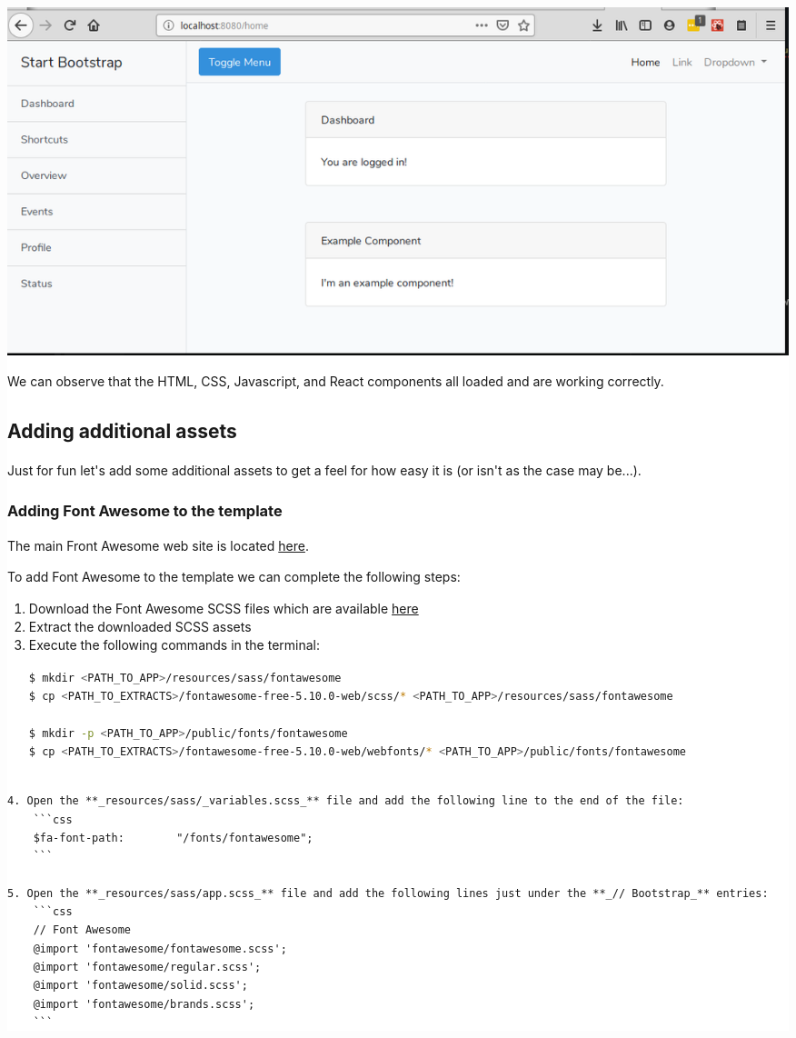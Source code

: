 ![Laravel start page first progress check](assets/images/posts/2019/part_two_progress_check_one.png)

We can observe that the HTML, CSS, Javascript, and React components all loaded and are working correctly.

## Adding additional assets

Just for fun let's add some additional assets to get a feel for how easy it is (or isn't as the case may be...).

### Adding Font Awesome to the template

The main Front Awesome web site is located [here](https://fontawesome.com/).  

To add Font Awesome to the template we can complete the following steps:

1. Download the Font Awesome SCSS files which are available [here](https://fontawesome.com/how-to-use/on-the-web/using-with/sass)
2. Extract the downloaded SCSS assets
3. Execute the following commands in the terminal:
    ```bash
    $ mkdir <PATH_TO_APP>/resources/sass/fontawesome
    $ cp <PATH_TO_EXTRACTS>/fontawesome-free-5.10.0-web/scss/* <PATH_TO_APP>/resources/sass/fontawesome

    $ mkdir -p <PATH_TO_APP>/public/fonts/fontawesome
    $ cp <PATH_TO_EXTRACTS>/fontawesome-free-5.10.0-web/webfonts/* <PATH_TO_APP>/public/fonts/fontawesome
```

4. Open the **_resources/sass/_variables.scss_** file and add the following line to the end of the file:
    ```css
    $fa-font-path:        "/fonts/fontawesome";
    ```

5. Open the **_resources/sass/app.scss_** file and add the following lines just under the **_// Bootstrap_** entries:
    ```css
    // Font Awesome
    @import 'fontawesome/fontawesome.scss';
    @import 'fontawesome/regular.scss';
    @import 'fontawesome/solid.scss';
    @import 'fontawesome/brands.scss';
    ```

```